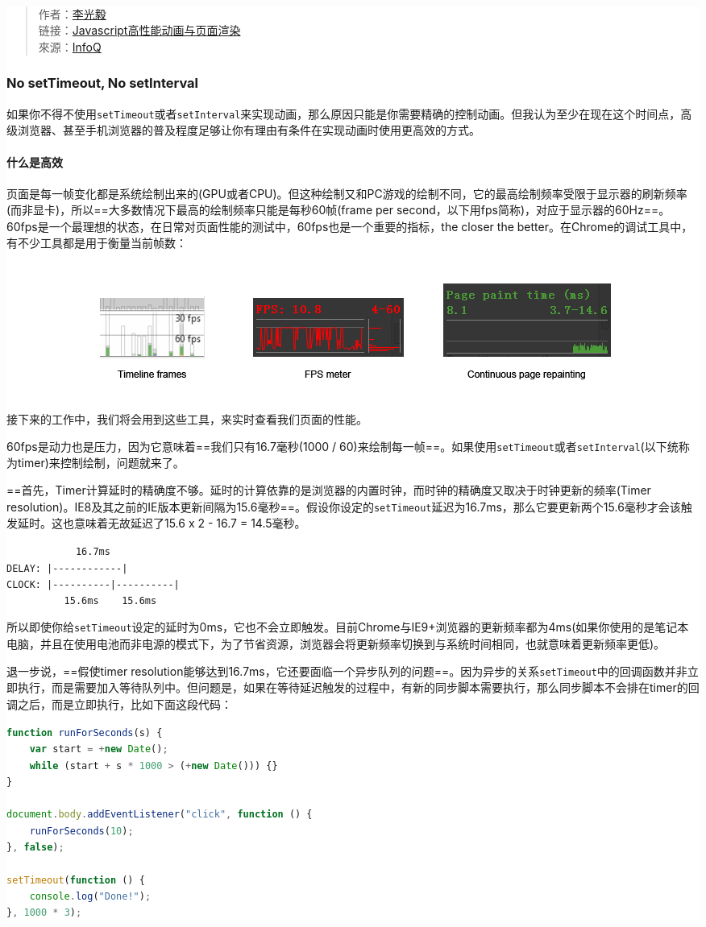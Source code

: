> 作者：[李光毅](http://www.infoq.com/cn/profile/%E6%9D%8E%E5%85%89%E6%AF%85) <br />
> 链接：[Javascript高性能动画与页面渲染](http://www.infoq.com/cn/articles/javascript-high-performance-animation-and-page-rendering) <br />
> 來源：[InfoQ](http://www.infoq.com/cn/) 

### No setTimeout, No setInterval

如果你不得不使用`setTimeout`或者`setInterval`来实现动画，那么原因只能是你需要精确的控制动画。但我认为至少在现在这个时间点，高级浏览器、甚至手机浏览器的普及程度足够让你有理由有条件在实现动画时使用更高效的方式。

#### 什么是高效

页面是每一帧变化都是系统绘制出来的(GPU或者CPU)。但这种绘制又和PC游戏的绘制不同，它的最高绘制频率受限于显示器的刷新频率(而非显卡)，所以==大多数情况下最高的绘制频率只能是每秒60帧(frame per second，以下用fps简称)，对应于显示器的60Hz==。60fps是一个最理想的状态，在日常对页面性能的测试中，60fps也是一个重要的指标，the closer the better。在Chrome的调试工具中，有不少工具都是用于衡量当前帧数：

<center><img src="https://github.com/Richie-Leo/ydres/blob/master/img/10/110/1003/01.jpg?raw=true" /><br /></center>

接下来的工作中，我们将会用到这些工具，来实时查看我们页面的性能。

60fps是动力也是压力，因为它意味着==我们只有16.7毫秒(1000 / 60)来绘制每一帧==。如果使用`setTimeout`或者`setInterval`(以下统称为timer)来控制绘制，问题就来了。

==首先，Timer计算延时的精确度不够。延时的计算依靠的是浏览器的内置时钟，而时钟的精确度又取决于时钟更新的频率(Timer resolution)。IE8及其之前的IE版本更新间隔为15.6毫秒==。假设你设定的`setTimeout`延迟为16.7ms，那么它要更新两个15.6毫秒才会该触发延时。这也意味着无故延迟了15.6 x 2 - 16.7 = 14.5毫秒。
```
            16.7ms
DELAY: |------------|
CLOCK: |----------|----------|
          15.6ms    15.6ms
```
所以即使你给`setTimeout`设定的延时为0ms，它也不会立即触发。目前Chrome与IE9+浏览器的更新频率都为4ms(如果你使用的是笔记本电脑，并且在使用电池而非电源的模式下，为了节省资源，浏览器会将更新频率切换到与系统时间相同，也就意味着更新频率更低)。

退一步说，==假使timer resolution能够达到16.7ms，它还要面临一个异步队列的问题==。因为异步的关系`setTimeout`中的回调函数并非立即执行，而是需要加入等待队列中。但问题是，如果在等待延迟触发的过程中，有新的同步脚本需要执行，那么同步脚本不会排在timer的回调之后，而是立即执行，比如下面这段代码：

```js
function runForSeconds(s) {
    var start = +new Date();
    while (start + s * 1000 > (+new Date())) {}
}

document.body.addEventListener("click", function () {
    runForSeconds(10);
}, false);

setTimeout(function () {
    console.log("Done!");
}, 1000 * 3);
```
